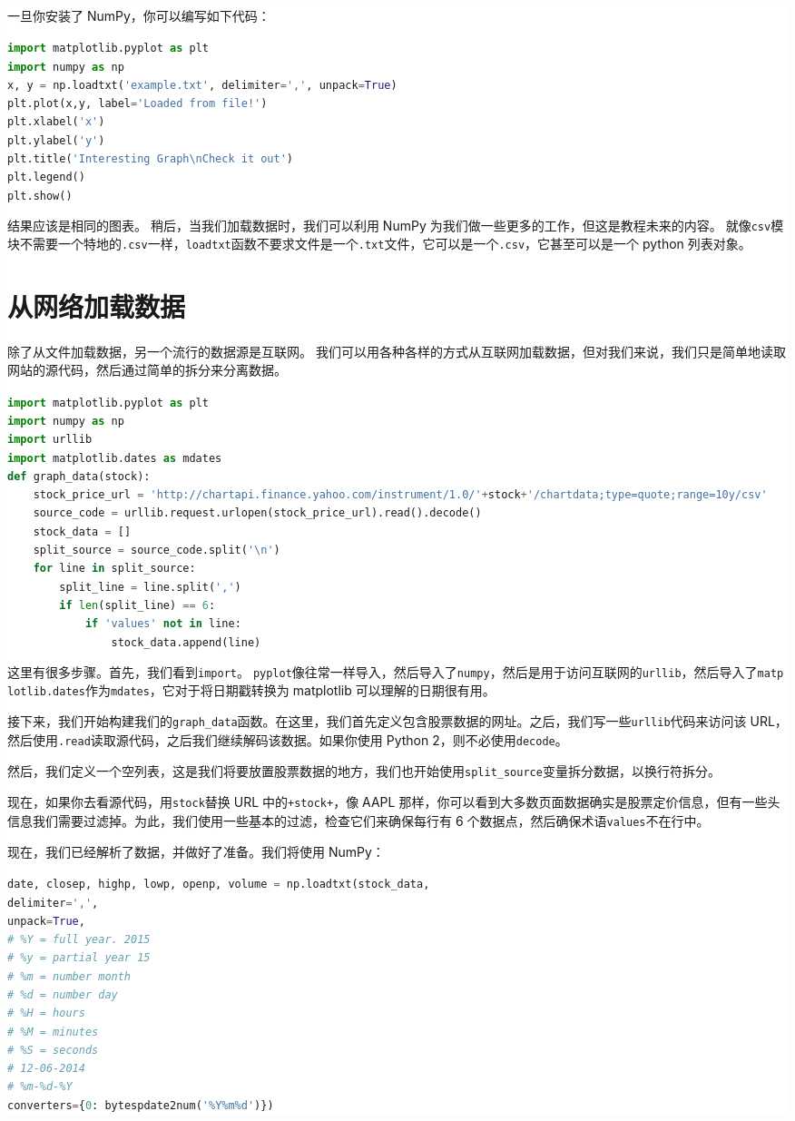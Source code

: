 一旦你安装了 NumPy，你可以编写如下代码：

```python
import matplotlib.pyplot as plt
import numpy as np
x, y = np.loadtxt('example.txt', delimiter=',', unpack=True)
plt.plot(x,y, label='Loaded from file!') 
plt.xlabel('x')
plt.ylabel('y')
plt.title('Interesting Graph\nCheck it out')
plt.legend()
plt.show()
```

结果应该是相同的图表。 稍后，当我们加载数据时，我们可以利用 NumPy 为我们做一些更多的工作，但这是教程未来的内容。 就像`csv`模块不需要一个特地的`.csv`一样，`loadtxt`函数不要求文件是一个`.txt`文件，它可以是一个`.csv`，它甚至可以是一个 python 列表对象。

# 从网络加载数据

除了从文件加载数据，另一个流行的数据源是互联网。 我们可以用各种各样的方式从互联网加载数据，但对我们来说，我们只是简单地读取网站的源代码，然后通过简单的拆分来分离数据。

```python
import matplotlib.pyplot as plt
import numpy as np
import urllib
import matplotlib.dates as mdates
def graph_data(stock): 
	stock_price_url = 'http://chartapi.finance.yahoo.com/instrument/1.0/'+stock+'/chartdata;type=quote;range=10y/csv'   
	source_code = urllib.request.urlopen(stock_price_url).read().decode() 
    stock_data = [] 
    split_source = source_code.split('\n')  
    for line in split_source:  
    	split_line = line.split(',')   
        if len(split_line) == 6:   
        	if 'values' not in line:  
            	stock_data.append(line)
```

这里有很多步骤。首先，我们看到`import`。 `pyplot`像往常一样导入，然后导入了`numpy`，然后是用于访问互联网的`urllib`，然后导入了`matplotlib.dates`作为`mdates`，它对于将日期戳转换为 matplotlib 可以理解的日期很有用。

接下来，我们开始构建我们的`graph_data`函数。在这里，我们首先定义包含股票数据的网址。之后，我们写一些`urllib`代码来访问该 URL，然后使用`.read`读取源代码，之后我们继续解码该数据。如果你使用 Python 2，则不必使用`decode`。

然后，我们定义一个空列表，这是我们将要放置股票数据的地方，我们也开始使用`split_source`变量拆分数据，以换行符拆分。

现在，如果你去看源代码，用`stock`替换 URL 中的`+stock+`，像 AAPL 那样，你可以看到大多数页面数据确实是股票定价信息，但有一些头信息我们需要过滤掉。为此，我们使用一些基本的过滤，检查它们来确保每行有 6 个数据点，然后确保术语`values`不在行中。

现在，我们已经解析了数据，并做好了准备。我们将使用 NumPy：

```python
date, closep, highp, lowp, openp, volume = np.loadtxt(stock_data,
delimiter=',',                         
unpack=True,                    
# %Y = full year. 2015         
# %y = partial year 15         
# %m = number month           
# %d = number day             
# %H = hours                  
# %M = minutes               
# %S = seconds              
# 12-06-2014              
# %m-%d-%Y                      
converters={0: bytespdate2num('%Y%m%d')})
```
